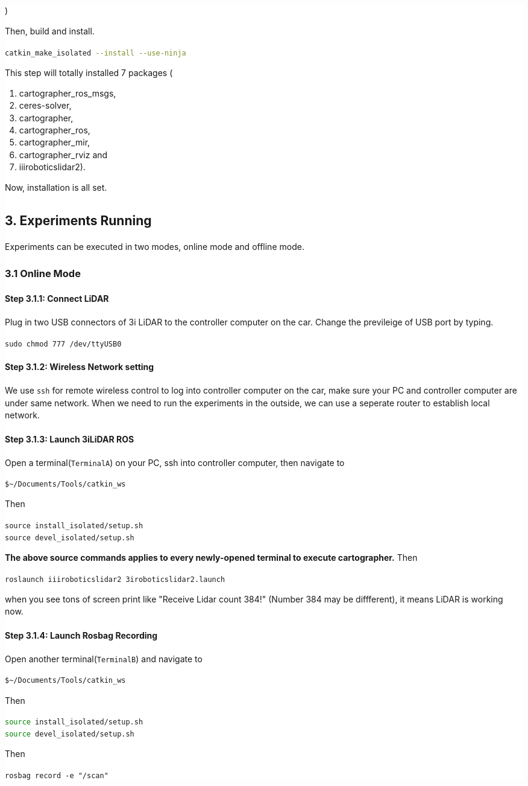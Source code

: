 ```
```
)

Then, build and install.
```bash
catkin_make_isolated --install --use-ninja
```
This step will totally installed 7 packages (
1. cartographer_ros_msgs, 
2. ceres-solver, 
3. cartographer, 
4. cartographer_ros, 
5. cartographer_mir, 
6. cartographer_rviz and 
7. iiiroboticslidar2).


Now, installation is all set.

## 3. Experiments Running
Experiments can be executed in two modes, online mode and offline mode.

### 3.1 Online Mode
#### Step 3.1.1: Connect LiDAR
Plug in two USB connectors of 3i LiDAR to the controller computer on the car. Change the previleige of USB port by typing.
```
sudo chmod 777 /dev/ttyUSB0
```
#### Step 3.1.2: Wireless Network setting
We use `ssh` for remote wireless control to log into controller computer on the car, make sure your PC and controller computer are under same network. When we need to run the experiments in the outside, we can use a seperate router to establish local network. 

#### Step 3.1.3: Launch 3iLiDAR ROS
Open a terminal(`TerminalA`) on your PC, ssh into controller computer, then navigate to 
```
$~/Documents/Tools/catkin_ws
```
Then
```
source install_isolated/setup.sh
source devel_isolated/setup.sh
```
**The above source commands applies to every newly-opened terminal to execute cartographer.**
Then
```
roslaunch iiiroboticslidar2 3iroboticslidar2.launch
```
when you see tons of screen print like "Receive Lidar count 384!" (Number 384 may be diffferent), it means LiDAR is working now.

#### Step 3.1.4: Launch Rosbag Recording
Open another terminal(`TerminalB`) and navigate to
```bash
$~/Documents/Tools/catkin_ws
```
Then
```bash
source install_isolated/setup.sh
source devel_isolated/setup.sh
```
Then
```
rosbag record -e "/scan"
```